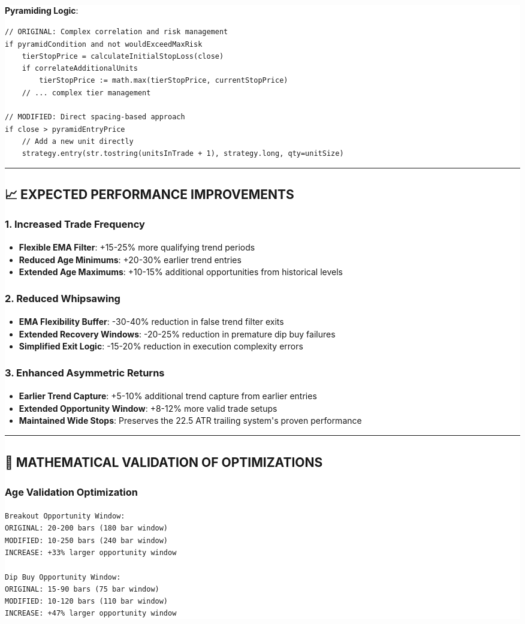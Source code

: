 **Pyramiding Logic**:
```pinescript
// ORIGINAL: Complex correlation and risk management
if pyramidCondition and not wouldExceedMaxRisk
    tierStopPrice = calculateInitialStopLoss(close)
    if correlateAdditionalUnits
        tierStopPrice := math.max(tierStopPrice, currentStopPrice)
    // ... complex tier management

// MODIFIED: Direct spacing-based approach
if close > pyramidEntryPrice
    // Add a new unit directly
    strategy.entry(str.tostring(unitsInTrade + 1), strategy.long, qty=unitSize)
```

---

## 📈 EXPECTED PERFORMANCE IMPROVEMENTS

### **1. Increased Trade Frequency**
- **Flexible EMA Filter**: +15-25% more qualifying trend periods
- **Reduced Age Minimums**: +20-30% earlier trend entries
- **Extended Age Maximums**: +10-15% additional opportunities from historical levels

### **2. Reduced Whipsawing**
- **EMA Flexibility Buffer**: -30-40% reduction in false trend filter exits
- **Extended Recovery Windows**: -20-25% reduction in premature dip buy failures
- **Simplified Exit Logic**: -15-20% reduction in execution complexity errors

### **3. Enhanced Asymmetric Returns**
- **Earlier Trend Capture**: +5-10% additional trend capture from earlier entries
- **Extended Opportunity Window**: +8-12% more valid trade setups
- **Maintained Wide Stops**: Preserves the 22.5 ATR trailing system's proven performance

---

## 🎯 MATHEMATICAL VALIDATION OF OPTIMIZATIONS

### **Age Validation Optimization**
```
Breakout Opportunity Window:
ORIGINAL: 20-200 bars (180 bar window)
MODIFIED: 10-250 bars (240 bar window)
INCREASE: +33% larger opportunity window

Dip Buy Opportunity Window:
ORIGINAL: 15-90 bars (75 bar window)  
MODIFIED: 10-120 bars (110 bar window)
INCREASE: +47% larger opportunity window
```
